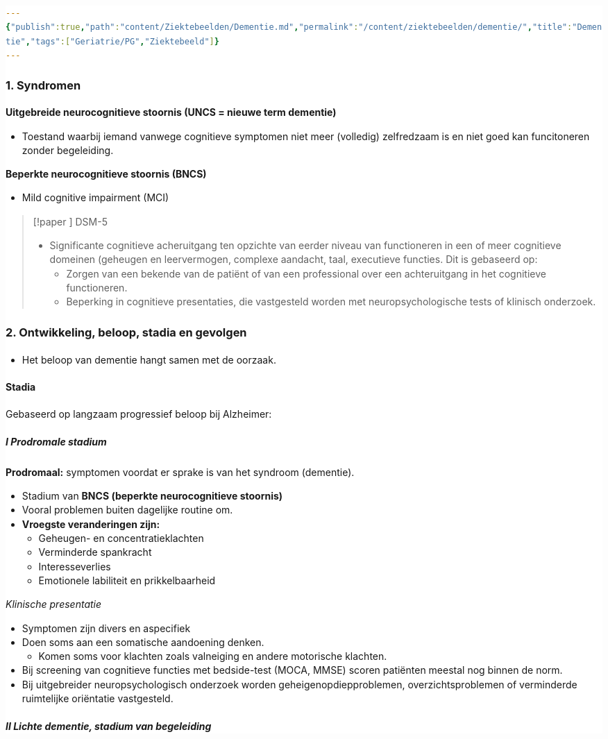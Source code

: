 ```yaml
---
{"publish":true,"path":"content/Ziektebeelden/Dementie.md","permalink":"/content/ziektebeelden/dementie/","title":"Dementie","tags":["Geriatrie/PG","Ziektebeeld"]}
---
```



### 1. Syndromen

**Uitgebreide neurocognitieve stoornis (UNCS = nieuwe term dementie)**
- Toestand waarbij iemand vanwege cognitieve symptomen niet meer (volledig) zelfredzaam is en niet goed kan funcitoneren zonder begeleiding.

**Beperkte neurocognitieve stoornis (BNCS)**
 
- Mild cognitive impairment (MCI)

> [!paper ] DSM-5
> - Significante cognitieve acheruitgang ten opzichte van eerder niveau van functioneren in een of meer cognitieve domeinen (geheugen en leervermogen, complexe aandacht, taal, executieve functies. Dit is gebaseerd op:
> 	- Zorgen van een bekende van de patiënt of van een professional over een achteruitgang in het cognitieve functioneren.
> 	- Beperking in cognitieve presentaties, die vastgesteld worden met neuropsychologische tests of klinisch onderzoek.
### 2. Ontwikkeling, beloop, stadia en gevolgen
- Het beloop van dementie hangt samen met de oorzaak.
#### Stadia
Gebaseerd op langzaam progressief beloop bij Alzheimer:
##### I Prodromale stadium

**Prodromaal:** symptomen voordat er sprake is van het syndroom (dementie).

- Stadium van **BNCS (beperkte neurocognitieve stoornis)**
- Vooral problemen buiten dagelijke routine om.
- **Vroegste veranderingen zijn:**
    - Geheugen- en concentratieklachten
    - Verminderde spankracht
    - Interesseverlies
    - Emotionele labiliteit en prikkelbaarheid

*Klinische presentatie*

- Symptomen zijn divers en aspecifiek
- Doen soms aan een somatische aandoening denken.
    - Komen soms voor klachten zoals valneiging en andere motorische klachten.
- Bij screening van cognitieve functies met bedside-test (MOCA, MMSE) scoren patiënten meestal nog binnen de norm.
- Bij uitgebreider neuropsychologisch onderzoek worden geheigenopdiepproblemen, overzichtsproblemen of verminderde ruimtelijke oriëntatie vastgesteld.

##### II Lichte dementie, stadium van begeleiding

